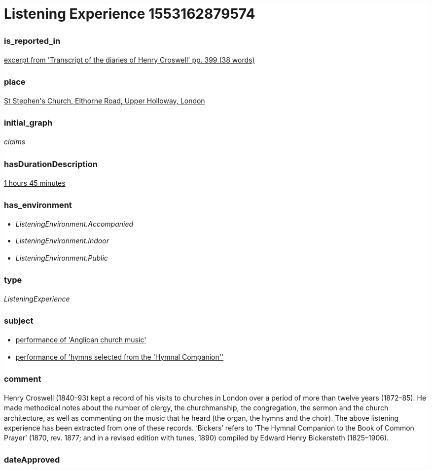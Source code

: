 # Listening Experience 1553162879574

### is_reported_in


[excerpt from 'Transcript of the diaries of Henry Croswell' pp. 399 (38 words)](#excerpt-from-'Transcript-of-the-diaries-of-Henry-Croswell'-pp.-399-(38-words))

### place


[St Stephen's Church, Elthorne Road, Upper Holloway, London](#St-Stephen's-Church-Elthorne-Road-Upper-Holloway-London)

### initial_graph


*claims*

### hasDurationDescription


[1 hours 45 minutes](#1-hours-45-minutes)

### has_environment

 - *ListeningEnvironment.Accompanied*

 - *ListeningEnvironment.Indoor*

 - *ListeningEnvironment.Public*

### type


*ListeningExperience*

### subject

 - [performance of 'Anglican church music'](#performance-of-'Anglican-church-music')

 - [performance of 'hymns selected from the 'Hymnal Companion''](#performance-of-'hymns-selected-from-the-'Hymnal-Companion'')

### comment


Henry Croswell (1840–93) kept a record of his visits to churches in London over a period of more than twelve years (1872–85).  He made methodical notes about the number of clergy, the churchmanship, the congregation, the sermon and the church architecture, as well as commenting on the music that he heard (the organ, the hymns and the choir).  The above listening experience has been extracted from one of these records.
‘Bickers’ refers to ‘The Hymnal Companion to the Book of Common Prayer’ (1870, rev. 1877; and in a revised edition with tunes, 1890) compiled by Edward Henry Bickersteth (1825–1906).

### dateApproved
